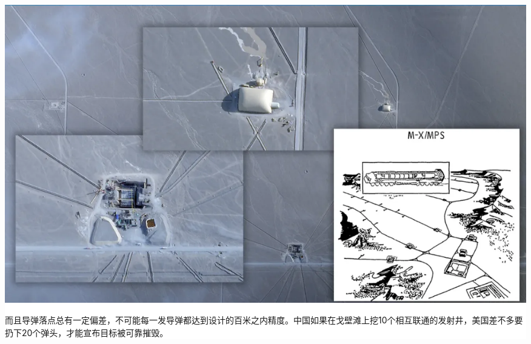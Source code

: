 ![](/images/btnews/btnews/0301_0400/0321/image62.webp)

而且导弹落点总有一定偏差，不可能每一发导弹都达到设计的百米之内精度。中国如果在戈壁滩上挖10个相互联通的发射井，美国差不多要扔下20个弹头，才能宣布目标被可靠摧毁。
